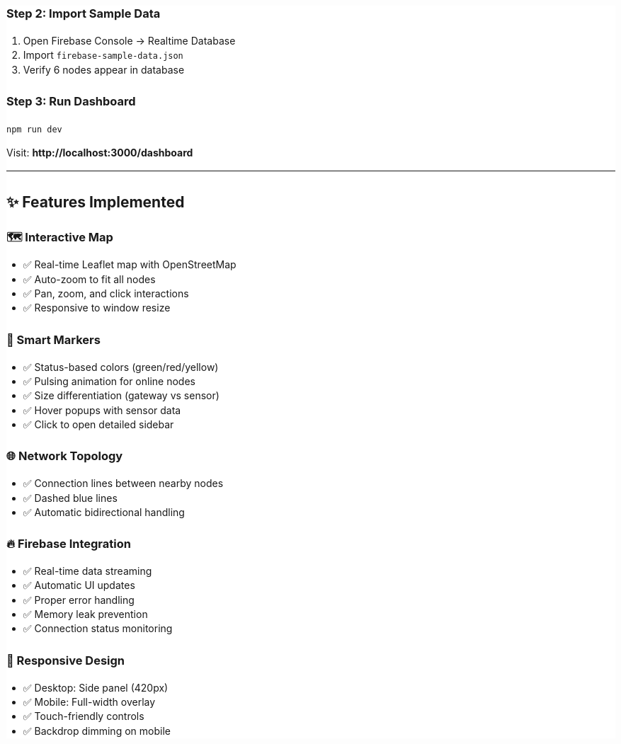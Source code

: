 ### Step 2: Import Sample Data

1. Open Firebase Console → Realtime Database
2. Import `firebase-sample-data.json`
3. Verify 6 nodes appear in database

### Step 3: Run Dashboard

```bash
npm run dev
```

Visit: **http://localhost:3000/dashboard**

---

## ✨ Features Implemented

### 🗺️ Interactive Map

- ✅ Real-time Leaflet map with OpenStreetMap
- ✅ Auto-zoom to fit all nodes
- ✅ Pan, zoom, and click interactions
- ✅ Responsive to window resize

### 📍 Smart Markers

- ✅ Status-based colors (green/red/yellow)
- ✅ Pulsing animation for online nodes
- ✅ Size differentiation (gateway vs sensor)
- ✅ Hover popups with sensor data
- ✅ Click to open detailed sidebar

### 🌐 Network Topology

- ✅ Connection lines between nearby nodes
- ✅ Dashed blue lines
- ✅ Automatic bidirectional handling

### 🔥 Firebase Integration

- ✅ Real-time data streaming
- ✅ Automatic UI updates
- ✅ Proper error handling
- ✅ Memory leak prevention
- ✅ Connection status monitoring

### 📱 Responsive Design

- ✅ Desktop: Side panel (420px)
- ✅ Mobile: Full-width overlay
- ✅ Touch-friendly controls
- ✅ Backdrop dimming on mobile
